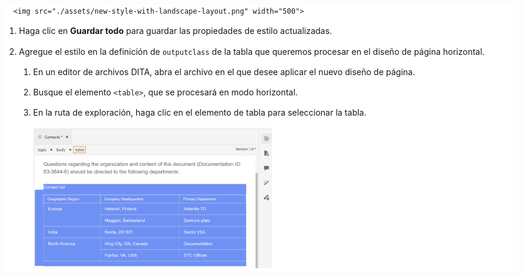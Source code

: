       <img src="./assets/new-style-with-landscape-layout.png" width="500">

   1. Haga clic en **Guardar todo** para guardar las propiedades de estilo actualizadas.

1. Agregue el estilo en la definición de `outputclass` de la tabla que queremos procesar en el diseño de página horizontal.
   1. En un editor de archivos DITA, abra el archivo en el que desee aplicar el nuevo diseño de página.

   1. Busque el elemento `<table>`, que se procesará en modo horizontal.

   1. En la ruta de exploración, haga clic en el elemento de tabla para seleccionar la tabla.

      <img src="./assets/new-style-table-element.png" width="400">